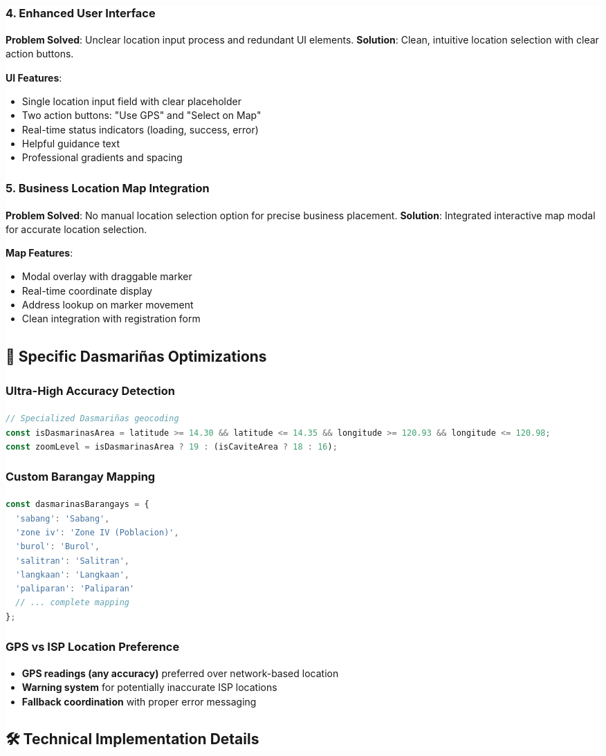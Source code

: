 ### 4. **Enhanced User Interface**
**Problem Solved**: Unclear location input process and redundant UI elements.
**Solution**: Clean, intuitive location selection with clear action buttons.

**UI Features**:
- Single location input field with clear placeholder
- Two action buttons: "Use GPS" and "Select on Map"
- Real-time status indicators (loading, success, error)
- Helpful guidance text
- Professional gradients and spacing

### 5. **Business Location Map Integration**
**Problem Solved**: No manual location selection option for precise business placement.
**Solution**: Integrated interactive map modal for accurate location selection.

**Map Features**:
- Modal overlay with draggable marker
- Real-time coordinate display
- Address lookup on marker movement
- Clean integration with registration form

## 📍 Specific Dasmariñas Optimizations

### Ultra-High Accuracy Detection
```typescript
// Specialized Dasmariñas geocoding
const isDasmarinasArea = latitude >= 14.30 && latitude <= 14.35 && longitude >= 120.93 && longitude <= 120.98;
const zoomLevel = isDasmarinasArea ? 19 : (isCaviteArea ? 18 : 16);
```

### Custom Barangay Mapping
```typescript
const dasmarinasBarangays = {
  'sabang': 'Sabang',
  'zone iv': 'Zone IV (Poblacion)',
  'burol': 'Burol',
  'salitran': 'Salitran',
  'langkaan': 'Langkaan',
  'paliparan': 'Paliparan'
  // ... complete mapping
};
```

### GPS vs ISP Location Preference
- **GPS readings (any accuracy)** preferred over network-based location
- **Warning system** for potentially inaccurate ISP locations
- **Fallback coordination** with proper error messaging

## 🛠️ Technical Implementation Details
